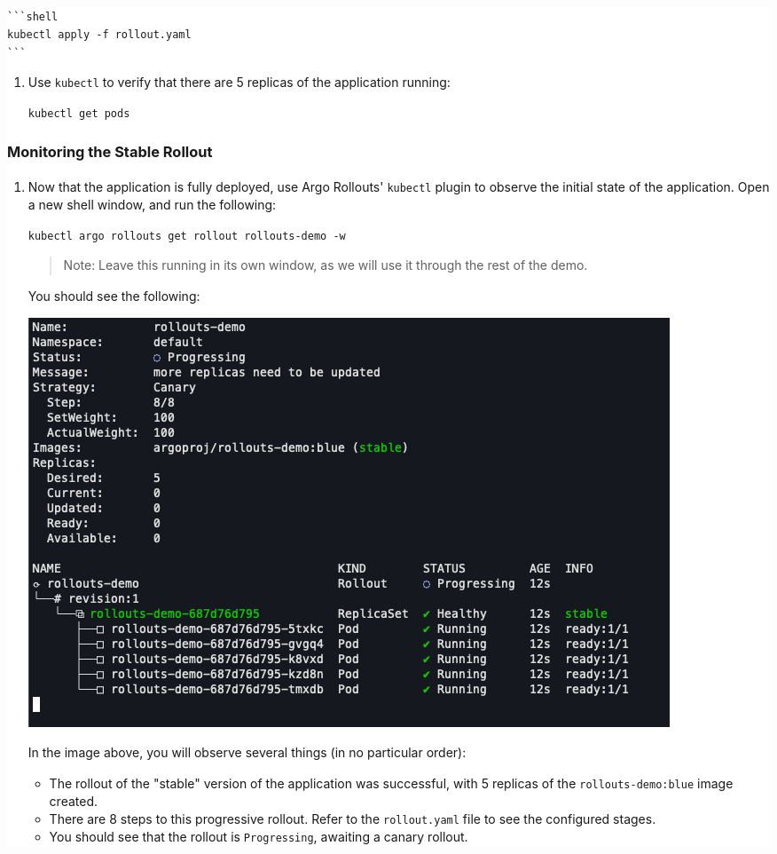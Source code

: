     ```shell
    kubectl apply -f rollout.yaml
    ```

1. Use `kubectl` to verify that there are 5 replicas of the application running:

    ```shell
    kubectl get pods
    ```

### Monitoring the Stable Rollout

1. Now that the application is fully deployed, use Argo Rollouts' `kubectl` plugin to observe the initial state of the application. Open a new shell window, and run the following:

    ```shell
    kubectl argo rollouts get rollout rollouts-demo -w
    ```

    > Note: Leave this running in its own window, as we will use it through the rest of the demo.

    You should see the following:

    ![initial rollout](images/initial-rollout-blue.png)

    In the image above, you will observe several things (in no particular order):

    - The rollout of the "stable" version of the application was successful, with 5 replicas of the `rollouts-demo:blue` image created.
    - There are 8 steps to this progressive rollout. Refer to the `rollout.yaml` file to see the configured stages.
    - You should see that the rollout is `Progressing`, awaiting a canary rollout.
